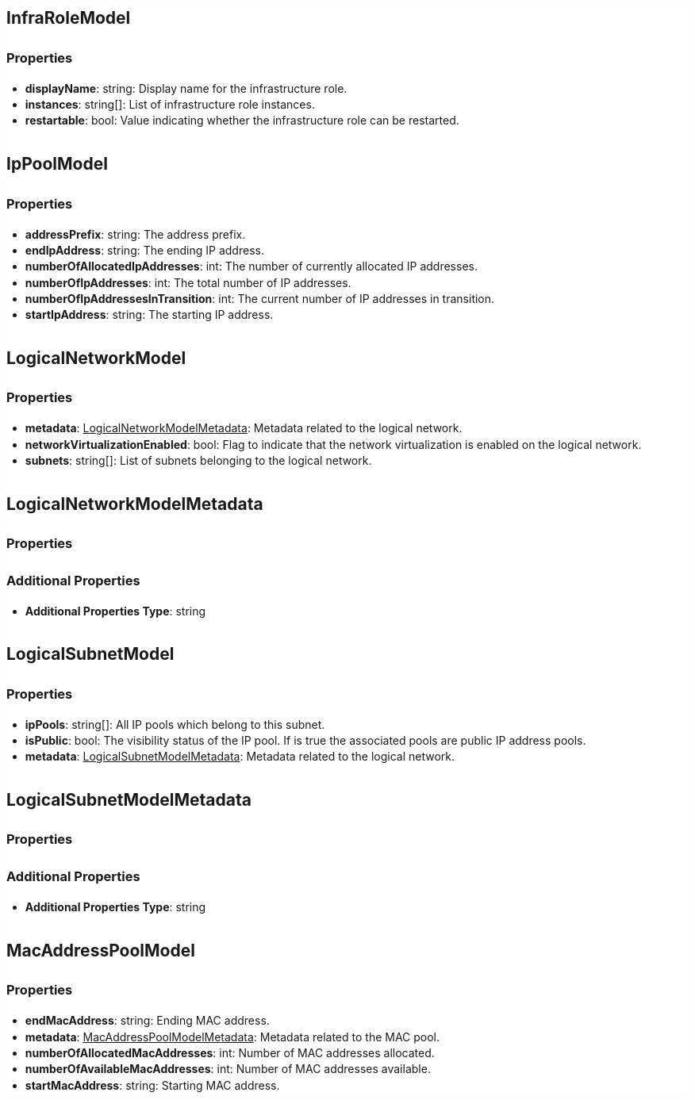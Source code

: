 ## InfraRoleModel
### Properties
* **displayName**: string: Display name for the infrastructure role.
* **instances**: string[]: List of infrastructure role instances.
* **restartable**: bool: Value indicating whether the infrastructure role can be restarted.

## IpPoolModel
### Properties
* **addressPrefix**: string: The address prefix.
* **endIpAddress**: string: The ending IP address.
* **numberOfAllocatedIpAddresses**: int: The number of currently allocated IP addresses.
* **numberOfIpAddresses**: int: The total number of IP addresses.
* **numberOfIpAddressesInTransition**: int: The current number of IP addresses in transition.
* **startIpAddress**: string: The starting IP address.

## LogicalNetworkModel
### Properties
* **metadata**: [LogicalNetworkModelMetadata](#logicalnetworkmodelmetadata): Metadata related to the logical network.
* **networkVirtualizationEnabled**: bool: Flag to indicate that the network virtualization is enabled on the logical network.
* **subnets**: string[]: List of subnets belonging to the logical network.

## LogicalNetworkModelMetadata
### Properties
### Additional Properties
* **Additional Properties Type**: string

## LogicalSubnetModel
### Properties
* **ipPools**: string[]: All IP pools which belong to this subnet.
* **isPublic**: bool: The visibility status of the IP pool.  If is true the associated pools are public IP address pools.
* **metadata**: [LogicalSubnetModelMetadata](#logicalsubnetmodelmetadata): Metadata related to the logical network.

## LogicalSubnetModelMetadata
### Properties
### Additional Properties
* **Additional Properties Type**: string

## MacAddressPoolModel
### Properties
* **endMacAddress**: string: Ending MAC address.
* **metadata**: [MacAddressPoolModelMetadata](#macaddresspoolmodelmetadata): Metadata related to the MAC pool.
* **numberOfAllocatedMacAddresses**: int: Number of MAC addresses allocated.
* **numberOfAvailableMacAddresses**: int: Number of MAC addresses available.
* **startMacAddress**: string: Starting MAC address.
